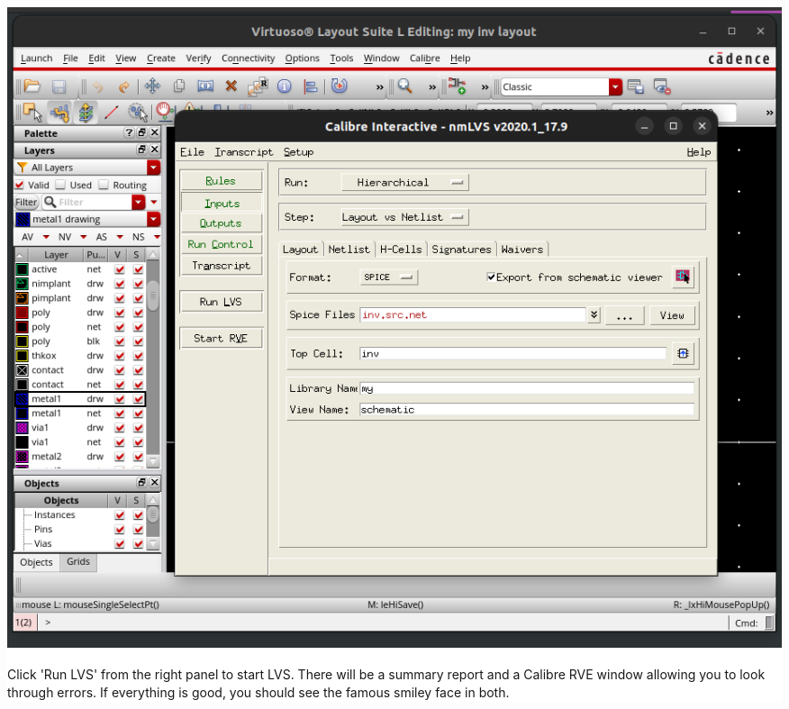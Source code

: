 ![1](./figs/25.png)

Click 'Run LVS' from the right panel to start LVS. There will be a summary report and a Calibre RVE window allowing you to look through errors. If everything is good, you should see the famous smiley face in both.